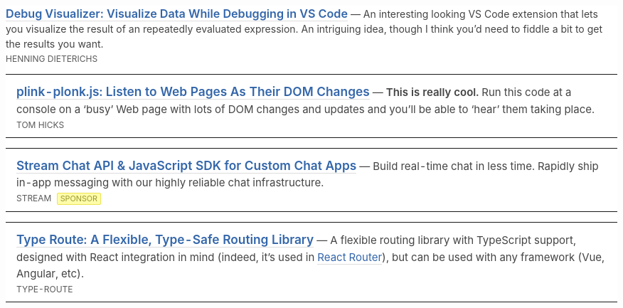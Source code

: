 <p style="color:#444;margin-top:0.8em;margin-bottom:0"><span style="font-weight:600;font-size:1.1em;color:#000"><a href="https://javascriptweekly.com/link/84018/8edd970f24" title="marketplace.visualstudio.com" style="text-decoration:none;color:#3366aa;border-bottom-width:1px!important;border-bottom-color:#ddd!important;border-bottom-style:solid!important;font-size:1.05em" target="_blank" data-saferedirecturl="https://www.google.com/url?hl=pt-BR&amp;q=https://javascriptweekly.com/link/84018/8edd970f24&amp;source=gmail&amp;ust=1582216941210000&amp;usg=AFQjCNHHXYml__0g2M2v8IZw6RwvbE_qnA">Debug Visualizer: Visualize Data While Debugging in VS Code</a></span> — An interesting looking VS Code extension that lets you visualize the result of an repeatedly evaluated expression. An intriguing idea, though I think you’d need to fiddle a bit to get the results you&nbsp;want.</p>
<p style="color:#5a5a5a;margin-top:4px;margin-bottom:0.8em;text-transform:uppercase;font-size:12px;line-height:1.2em">Henning Dieterichs </p>
</td></tr></tbody></table>
<table width="100%" cellpadding="0" cellspacing="0" style="border-collapse:collapse"><tbody><tr><td style="font-family:-apple-system,BlinkMacSystemFont,Helvetica,sans-serif;font-size:15px;line-height:1.55em;border-collapse:collapse;padding:0px 15px">
<p style="color:#444;margin-top:0.8em;margin-bottom:0"><span style="font-weight:600;font-size:1.1em;color:#000"><a href="https://javascriptweekly.com/link/84019/8edd970f24" title="gist.github.com" style="text-decoration:none;color:#3366aa;border-bottom-width:1px!important;border-bottom-color:#ddd!important;border-bottom-style:solid!important;font-size:1.05em" target="_blank" data-saferedirecturl="https://www.google.com/url?hl=pt-BR&amp;q=https://javascriptweekly.com/link/84019/8edd970f24&amp;source=gmail&amp;ust=1582216941210000&amp;usg=AFQjCNFJKYOy1Jz5D1E2F6R_VaHq5849dw">plink-plonk.js: Listen to Web Pages As Their DOM Changes</a></span> — <strong style="font-weight:600">This is really cool.</strong> Run this code at a console on a ‘busy’ Web page with lots of DOM changes and updates and you’ll be able to ‘hear’ them taking&nbsp;place.</p>
<p style="color:#5a5a5a;margin-top:4px;margin-bottom:0.8em;text-transform:uppercase;font-size:12px;line-height:1.2em">Tom Hicks </p>
</td></tr></tbody></table>
<table width="100%" cellpadding="0" cellspacing="0" style="border-collapse:collapse"><tbody><tr><td style="font-family:-apple-system,BlinkMacSystemFont,Helvetica,sans-serif;font-size:15px;line-height:1.55em;border-collapse:collapse;padding:0px 15px">
<p style="color:#444;margin-top:0.8em;margin-bottom:0"><span style="font-weight:600;font-size:1.1em;color:#000"><a href="https://javascriptweekly.com/link/84020/8edd970f24" title="getstream.io" style="text-decoration:none;color:#3366aa;border-bottom-width:1px!important;border-bottom-color:#ddd!important;border-bottom-style:solid!important;font-size:1.05em" target="_blank" data-saferedirecturl="https://www.google.com/url?hl=pt-BR&amp;q=https://javascriptweekly.com/link/84020/8edd970f24&amp;source=gmail&amp;ust=1582216941210000&amp;usg=AFQjCNHwicanxIj2ixBpSRxDs82ky7Mn4w">Stream Chat API &amp; JavaScript SDK for Custom Chat Apps</a></span> — Build real-time chat in less time. Rapidly ship in-app messaging with our highly reliable chat infrastructure.</p>
<p style="color:#5a5a5a;margin-top:4px;margin-bottom:0.8em;text-transform:uppercase;font-size:12px;line-height:1.2em">Stream <span style="text-transform:uppercase;margin-left:4px;font-size:0.9em;border-radius:2px;background-color:#fffcaa;color:#993!important;padding:1px 4px;border:1px solid #eee455">sponsor</span></p>
</td></tr></tbody></table>
<table width="100%" cellpadding="0" cellspacing="0" style="border-collapse:collapse"><tbody><tr><td style="font-family:-apple-system,BlinkMacSystemFont,Helvetica,sans-serif;font-size:15px;line-height:1.55em;border-collapse:collapse;padding:0px 15px">
<p style="color:#444;margin-top:0.8em;margin-bottom:0"><span style="font-weight:600;font-size:1.1em;color:#000"><a href="https://javascriptweekly.com/link/84021/8edd970f24" title="www.type-route.org" style="text-decoration:none;color:#3366aa;border-bottom-width:1px!important;border-bottom-color:#ddd!important;border-bottom-style:solid!important;font-size:1.05em" target="_blank" data-saferedirecturl="https://www.google.com/url?hl=pt-BR&amp;q=https://javascriptweekly.com/link/84021/8edd970f24&amp;source=gmail&amp;ust=1582216941210000&amp;usg=AFQjCNG6EOd8uVCdVttR_9SwBDhbtOQnLQ">Type Route: A Flexible, Type-Safe Routing Library</a></span> — A flexible routing library with TypeScript support, designed with React integration in mind (indeed, it’s used in <a href="https://javascriptweekly.com/link/84022/8edd970f24" style="text-decoration:none;color:#3366aa;border-bottom-width:1px!important;border-bottom-color:#ddd!important;border-bottom-style:solid!important" target="_blank" data-saferedirecturl="https://www.google.com/url?hl=pt-BR&amp;q=https://javascriptweekly.com/link/84022/8edd970f24&amp;source=gmail&amp;ust=1582216941210000&amp;usg=AFQjCNEvpAaixmb49pL_1XIZCjWtmu4SLw">React Router</a>), but can be used with any framework (Vue, Angular, etc).</p>
<p style="color:#5a5a5a;margin-top:4px;margin-bottom:0.8em;text-transform:uppercase;font-size:12px;line-height:1.2em">type-route </p>
</td></tr></tbody></table>
